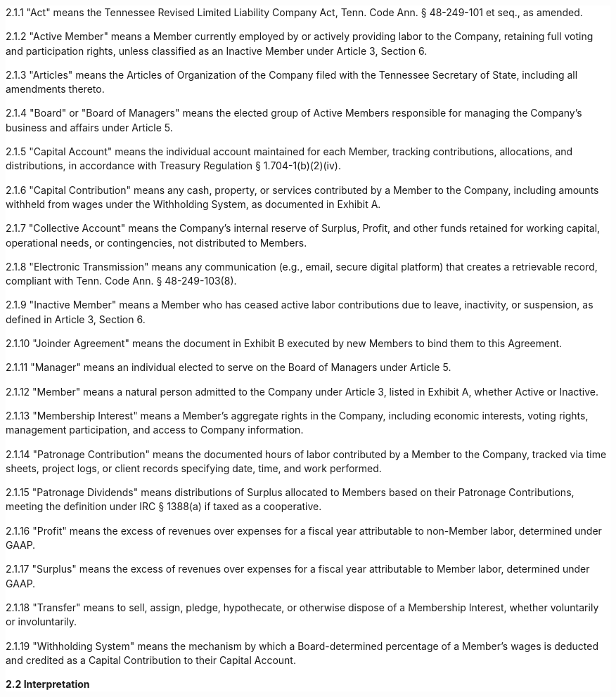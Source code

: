 2.1.1 "Act" means the Tennessee Revised Limited Liability Company Act, Tenn. Code Ann. § 48-249-101 et seq., as amended.

2.1.2 "Active Member" means a Member currently employed by or actively providing labor to the Company, retaining full voting and participation rights, unless classified as an Inactive Member under Article 3, Section 6.

2.1.3 "Articles" means the Articles of Organization of the Company filed with the Tennessee Secretary of State, including all amendments thereto.

2.1.4 "Board" or "Board of Managers" means the elected group of Active Members responsible for managing the Company’s business and affairs under Article 5.

2.1.5 "Capital Account" means the individual account maintained for each Member, tracking contributions, allocations, and distributions, in accordance with Treasury Regulation § 1.704-1(b)(2)(iv).

2.1.6 "Capital Contribution" means any cash, property, or services contributed by a Member to the Company, including amounts withheld from wages under the Withholding System, as documented in Exhibit A.

2.1.7 "Collective Account" means the Company’s internal reserve of Surplus, Profit, and other funds retained for working capital, operational needs, or contingencies, not distributed to Members.

2.1.8 "Electronic Transmission" means any communication (e.g., email, secure digital platform) that creates a retrievable record, compliant with Tenn. Code Ann. § 48-249-103(8).

2.1.9 "Inactive Member" means a Member who has ceased active labor contributions due to leave, inactivity, or suspension, as defined in Article 3, Section 6.

2.1.10 "Joinder Agreement" means the document in Exhibit B executed by new Members to bind them to this Agreement.

2.1.11 "Manager" means an individual elected to serve on the Board of Managers under Article 5.

2.1.12 "Member" means a natural person admitted to the Company under Article 3, listed in Exhibit A, whether Active or Inactive.

2.1.13 "Membership Interest" means a Member’s aggregate rights in the Company, including economic interests, voting rights, management participation, and access to Company information.

2.1.14 "Patronage Contribution" means the documented hours of labor contributed by a Member to the Company, tracked via time sheets, project logs, or client records specifying date, time, and work performed.

2.1.15 "Patronage Dividends" means distributions of Surplus allocated to Members based on their Patronage Contributions, meeting the definition under IRC § 1388(a) if taxed as a cooperative.

2.1.16 "Profit" means the excess of revenues over expenses for a fiscal year attributable to non-Member labor, determined under GAAP.

2.1.17 "Surplus" means the excess of revenues over expenses for a fiscal year attributable to Member labor, determined under GAAP.

2.1.18 "Transfer" means to sell, assign, pledge, hypothecate, or otherwise dispose of a Membership Interest, whether voluntarily or involuntarily.

2.1.19 "Withholding System" means the mechanism by which a Board-determined percentage of a Member’s wages is deducted and credited as a Capital Contribution to their Capital Account.

**2.2 Interpretation**
